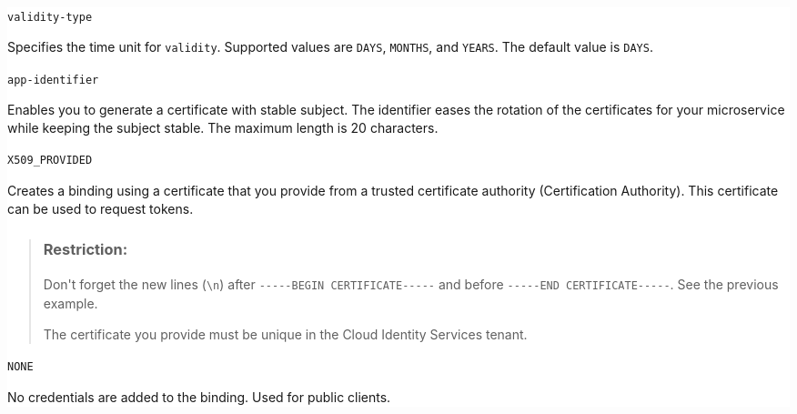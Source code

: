 </td>
</tr>
<tr>
<td valign="top">

`validity-type`

</td>
<td valign="top">

Specifies the time unit for `validity`. Supported values are `DAYS`, `MONTHS`, and `YEARS`. The default value is `DAYS`.

</td>
</tr>
<tr>
<td valign="top">

`app-identifier`

</td>
<td valign="top">

Enables you to generate a certificate with stable subject. The identifier eases the rotation of the certificates for your microservice while keeping the subject stable. The maximum length is 20 characters.

</td>
</tr>
<tr>
<td valign="top" colspan="2">

`X509_PROVIDED`

</td>
<td valign="top">

Creates a binding using a certificate that you provide from a trusted certificate authority \(Certification Authority\). This certificate can be used to request tokens.

> ### Restriction:  
> Don't forget the new lines \(`\n`\) after `-----BEGIN CERTIFICATE-----` and before `-----END CERTIFICATE-----`. See the previous example.
> 
> The certificate you provide must be unique in the Cloud Identity Services tenant.



</td>
</tr>
<tr>
<td valign="top" colspan="2">

`NONE`

</td>
<td valign="top">

No credentials are added to the binding. Used for public clients.
